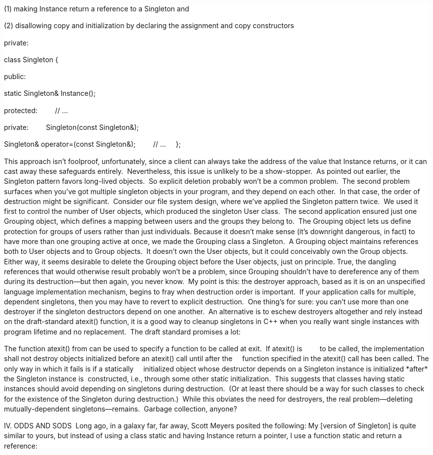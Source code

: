 (1) making Instance return a reference to a Singleton and

(2) disallowing copy and initialization by declaring the assignment and copy constructors

private:

class Singleton {

public:

static Singleton& Instance();

protected:         // &#8230;

private:         Singleton(const Singleton&);

Singleton& operator=(const Singleton&);         // &#8230;     };

This approach isn&#8217;t foolproof, unfortunately, since a client can always take the address of the value that Instance returns, or it can cast away these safeguards entirely.  Nevertheless, this issue is unlikely to be a show-stopper.  As pointed out earlier, the Singleton pattern favors long-lived objects.  So explicit deletion probably won&#8217;t be a common problem.  The second problem surfaces when you&#8217;ve got multiple singleton objects in your program, and they depend on each other.  In that case, the order of destruction might be significant.  Consider our file system design, where we&#8217;ve applied the Singleton pattern twice.  We used it first to control the number of User objects, which produced the singleton User class.  The second application ensured just one Grouping object, which defines a mapping between users and the groups they belong to.  The Grouping object lets us define protection for groups of users rather than just individuals. Because it doesn&#8217;t make sense (it&#8217;s downright dangerous, in fact) to have more than one grouping active at once, we made the Grouping class a Singleton.  A Grouping object maintains references both to User objects and to Group objects.  It doesn&#8217;t own the User objects, but it could conceivably own the Group objects.  Either way, it seems desirable to delete the Grouping object before the User objects, just on principle. True, the dangling references that would otherwise result probably won&#8217;t be a problem, since Grouping shouldn&#8217;t have to dereference any of them during its destruction&#8212;but then again, you never know.  My point is this: the destroyer approach, based as it is on an unspecified language implementation mechanism, begins to fray when destruction order is important.  If your application calls for multiple, dependent singletons, then you may have to revert to explicit destruction.  One thing&#8217;s for sure: you can&#8217;t use more than one destroyer if the singleton destructors depend on one another.  An alternative is to eschew destroyers altogether and rely instead on the draft-standard atexit() function, it is a good way to cleanup singletons in C++ when you really want single instances with program lifetime and no replacement.  The draft standard promises a lot:

The function atexit() from <cstdlib> can be used to specify a function to be called at exit.  If atexit() is         to be called, the implementation shall not destroy objects initialized before an atexit() call until after the     function specified in the atexit() call has been called. The only way in which it fails is if a statically     initialized object whose destructor depends on a Singleton instance is initialized \*after\* the Singleton instance is  constructed, i.e., through some other static initialization.  This suggests that classes having static instances should avoid depending on singletons during destruction.  (Or at least there should be a way for such classes to check for the existence of the Singleton during destruction.)  While this obviates the need for destroyers, the real problem&#8212;deleting mutually-dependent singletons&#8212;remains.  Garbage collection, anyone?

IV. ODDS AND SODS  Long ago, in a galaxy far, far away, Scott Meyers posited the following: My [version of Singleton] is quite similar to yours, but instead of using a class static and having Instance return a pointer, I use a function static and return a reference:
